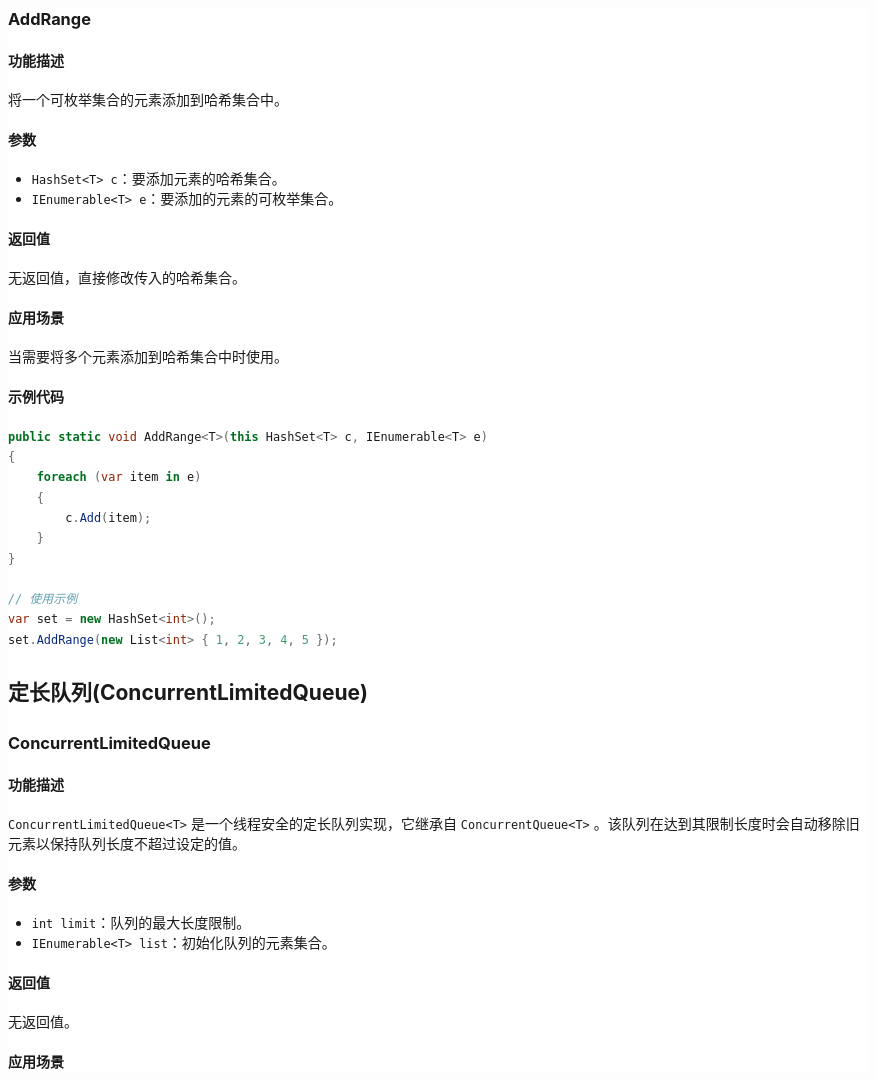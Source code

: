 
### AddRange<T>

#### 功能描述

将一个可枚举集合的元素添加到哈希集合中。

#### 参数

- `HashSet<T> c`：要添加元素的哈希集合。
- `IEnumerable<T> e`：要添加的元素的可枚举集合。

#### 返回值

无返回值，直接修改传入的哈希集合。

#### 应用场景

当需要将多个元素添加到哈希集合中时使用。

#### 示例代码

```csharp
public static void AddRange<T>(this HashSet<T> c, IEnumerable<T> e)
{
    foreach (var item in e)
    {
        c.Add(item);
    }
}

// 使用示例
var set = new HashSet<int>();
set.AddRange(new List<int> { 1, 2, 3, 4, 5 });
```

## 定长队列(ConcurrentLimitedQueue)

### ConcurrentLimitedQueue<T>

#### 功能描述

`ConcurrentLimitedQueue<T>` 是一个线程安全的定长队列实现，它继承自 `ConcurrentQueue<T>`
。该队列在达到其限制长度时会自动移除旧元素以保持队列长度不超过设定的值。

#### 参数

- `int limit`：队列的最大长度限制。
- `IEnumerable<T> list`：初始化队列的元素集合。

#### 返回值

无返回值。

#### 应用场景
